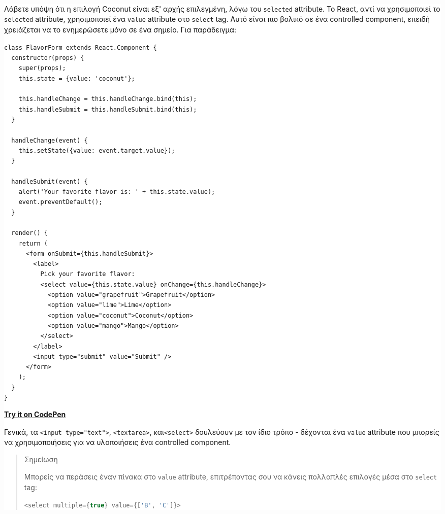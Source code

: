 Λάβετε υπόψη ότι η επιλογή Coconut είναι εξ' αρχής επιλεγμένη, λόγω του `selected` attribute. Το React, αντί να χρησιμοποιεί το `selected` attribute, χρησιμοποιεί ένα `value` attribute στο `select` tag. Αυτό είναι πιο βολικό σε ένα controlled component, επειδή χρειάζεται να το ενημερώσετε μόνο σε ένα σημείο. Για παράδειγμα:

```javascript{4,10-12,24}
class FlavorForm extends React.Component {
  constructor(props) {
    super(props);
    this.state = {value: 'coconut'};

    this.handleChange = this.handleChange.bind(this);
    this.handleSubmit = this.handleSubmit.bind(this);
  }

  handleChange(event) {
    this.setState({value: event.target.value});
  }

  handleSubmit(event) {
    alert('Your favorite flavor is: ' + this.state.value);
    event.preventDefault();
  }

  render() {
    return (
      <form onSubmit={this.handleSubmit}>
        <label>
          Pick your favorite flavor:
          <select value={this.state.value} onChange={this.handleChange}>
            <option value="grapefruit">Grapefruit</option>
            <option value="lime">Lime</option>
            <option value="coconut">Coconut</option>
            <option value="mango">Mango</option>
          </select>
        </label>
        <input type="submit" value="Submit" />
      </form>
    );
  }
}
```

[**Try it on CodePen**](https://codepen.io/gaearon/pen/JbbEzX?editors=0010)

Γενικά, τα `<input type="text">`, `<textarea>`, και`<select>` δουλεύουν με τον ίδιο τρόπο - δέχονται ένα `value` attribute που μπορείς να χρησιμοποιήσεις για να υλοποιήσεις ένα controlled component.

> Σημείωση
>
> Μπορείς να περάσεις έναν πίνακα στο `value` attribute, επιτρέποντας σου να κάνεις πολλαπλές επιλογές μέσα στο `select` tag:
>
>```js
><select multiple={true} value={['B', 'C']}>
>```


  [name]: value